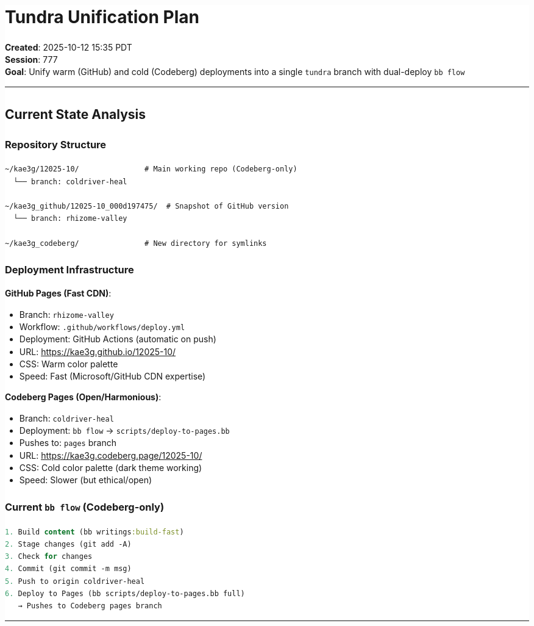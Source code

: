 # Tundra Unification Plan

**Created**: 2025-10-12 15:35 PDT  
**Session**: 777  
**Goal**: Unify warm (GitHub) and cold (Codeberg) deployments into a single `tundra` branch with dual-deploy `bb flow`

---

## Current State Analysis

### Repository Structure
```
~/kae3g/12025-10/               # Main working repo (Codeberg-only)
  └── branch: coldriver-heal
  
~/kae3g_github/12025-10_000d197475/  # Snapshot of GitHub version
  └── branch: rhizome-valley
  
~/kae3g_codeberg/               # New directory for symlinks
```

### Deployment Infrastructure

**GitHub Pages (Fast CDN)**:
- Branch: `rhizome-valley`
- Workflow: `.github/workflows/deploy.yml`
- Deployment: GitHub Actions (automatic on push)
- URL: https://kae3g.github.io/12025-10/
- CSS: Warm color palette
- Speed: Fast (Microsoft/GitHub CDN expertise)

**Codeberg Pages (Open/Harmonious)**:
- Branch: `coldriver-heal`
- Deployment: `bb flow` → `scripts/deploy-to-pages.bb`
- Pushes to: `pages` branch
- URL: https://kae3g.codeberg.page/12025-10/
- CSS: Cold color palette (dark theme working)
- Speed: Slower (but ethical/open)

### Current `bb flow` (Codeberg-only)
```clojure
1. Build content (bb writings:build-fast)
2. Stage changes (git add -A)
3. Check for changes
4. Commit (git commit -m msg)
5. Push to origin coldriver-heal
6. Deploy to Pages (bb scripts/deploy-to-pages.bb full)
   → Pushes to Codeberg pages branch
```

---